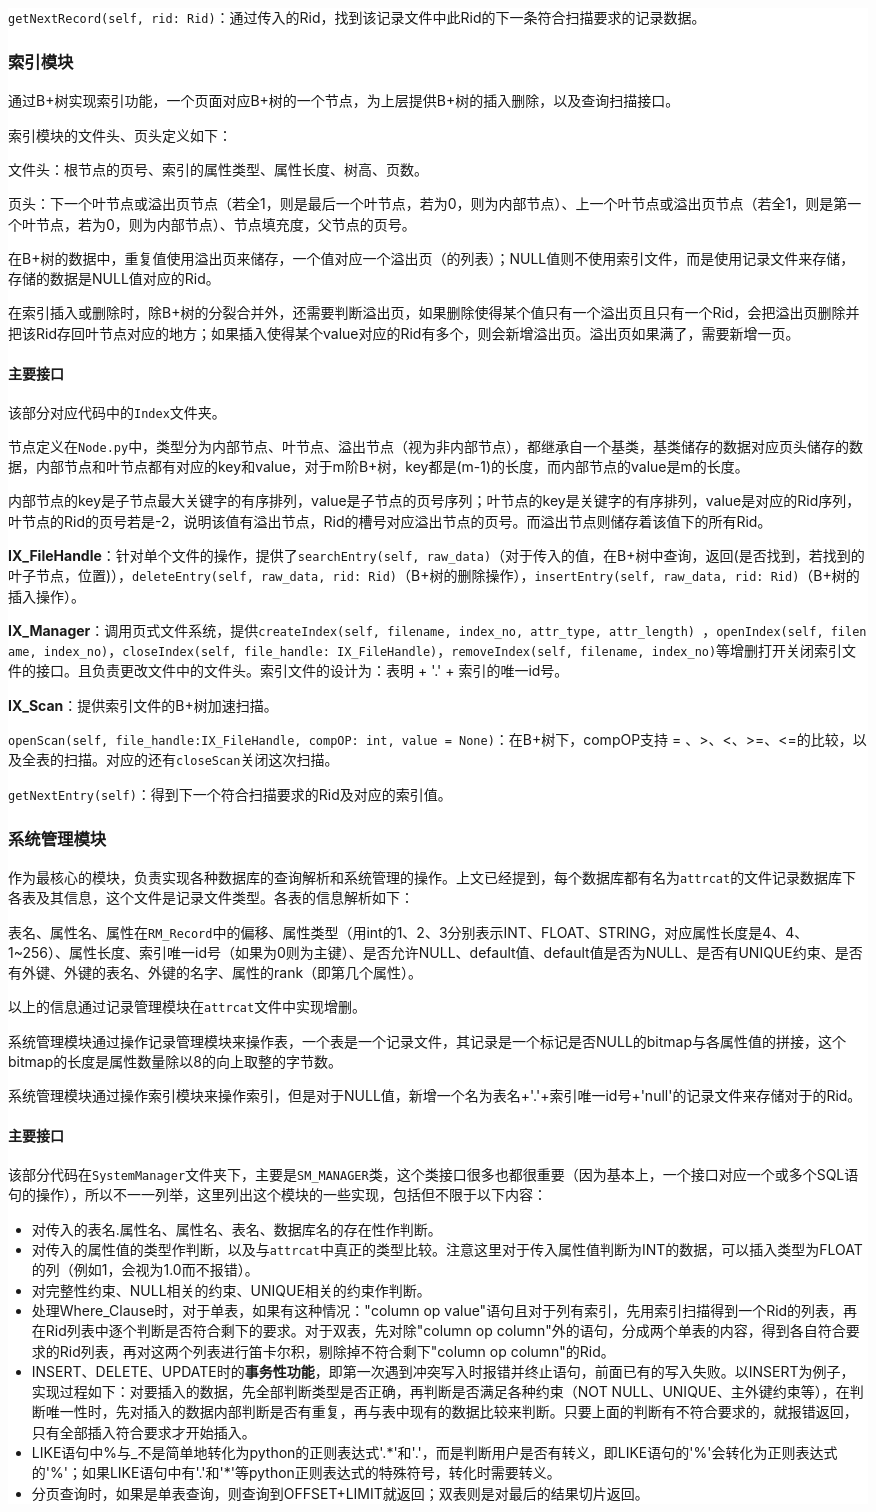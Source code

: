 `getNextRecord(self, rid: Rid)`：通过传入的Rid，找到该记录文件中此Rid的下一条符合扫描要求的记录数据。

### 索引模块

通过B+树实现索引功能，一个页面对应B+树的一个节点，为上层提供B+树的插入删除，以及查询扫描接口。

索引模块的文件头、页头定义如下：

文件头：根节点的页号、索引的属性类型、属性长度、树高、页数。

页头：下一个叶节点或溢出页节点（若全1，则是最后一个叶节点，若为0，则为内部节点）、上一个叶节点或溢出页节点（若全1，则是第一个叶节点，若为0，则为内部节点）、节点填充度，父节点的页号。

在B+树的数据中，重复值使用溢出页来储存，一个值对应一个溢出页（的列表）；NULL值则不使用索引文件，而是使用记录文件来存储，存储的数据是NULL值对应的Rid。

在索引插入或删除时，除B+树的分裂合并外，还需要判断溢出页，如果删除使得某个值只有一个溢出页且只有一个Rid，会把溢出页删除并把该Rid存回叶节点对应的地方；如果插入使得某个value对应的Rid有多个，则会新增溢出页。溢出页如果满了，需要新增一页。

#### 主要接口

该部分对应代码中的`Index`文件夹。

节点定义在`Node.py`中，类型分为内部节点、叶节点、溢出节点（视为非内部节点），都继承自一个基类，基类储存的数据对应页头储存的数据，内部节点和叶节点都有对应的key和value，对于m阶B+树，key都是(m-1)的长度，而内部节点的value是m的长度。

内部节点的key是子节点最大关键字的有序排列，value是子节点的页号序列；叶节点的key是关键字的有序排列，value是对应的Rid序列，叶节点的Rid的页号若是-2，说明该值有溢出节点，Rid的槽号对应溢出节点的页号。而溢出节点则储存着该值下的所有Rid。

**IX_FileHandle**：针对单个文件的操作，提供了`searchEntry(self, raw_data)`（对于传入的值，在B+树中查询，返回(是否找到，若找到的叶子节点，位置)），`deleteEntry(self, raw_data, rid: Rid)`（B+树的删除操作），`insertEntry(self, raw_data, rid: Rid)`（B+树的插入操作）。

**IX_Manager**：调用页式文件系统，提供`createIndex(self, filename, index_no, attr_type, attr_length) `，`openIndex(self, filename, index_no)`，`closeIndex(self, file_handle: IX_FileHandle)`，`removeIndex(self, filename, index_no)`等增删打开关闭索引文件的接口。且负责更改文件中的文件头。索引文件的设计为：表明 + '.' + 索引的唯一id号。 

**IX_Scan**：提供索引文件的B+树加速扫描。

`openScan(self, file_handle:IX_FileHandle, compOP: int, value = None)`：在B+树下，compOP支持 = 、>、<、>=、<=的比较，以及全表的扫描。对应的还有`closeScan`关闭这次扫描。

`getNextEntry(self)`：得到下一个符合扫描要求的Rid及对应的索引值。

### 系统管理模块

作为最核心的模块，负责实现各种数据库的查询解析和系统管理的操作。上文已经提到，每个数据库都有名为`attrcat`的文件记录数据库下各表及其信息，这个文件是记录文件类型。各表的信息解析如下：

表名、属性名、属性在`RM_Record`中的偏移、属性类型（用int的1、2、3分别表示INT、FLOAT、STRING，对应属性长度是4、4、1~256）、属性长度、索引唯一id号（如果为0则为主键）、是否允许NULL、default值、default值是否为NULL、是否有UNIQUE约束、是否有外键、外键的表名、外键的名字、属性的rank（即第几个属性）。

以上的信息通过记录管理模块在`attrcat`文件中实现增删。

系统管理模块通过操作记录管理模块来操作表，一个表是一个记录文件，其记录是一个标记是否NULL的bitmap与各属性值的拼接，这个bitmap的长度是属性数量除以8的向上取整的字节数。

系统管理模块通过操作索引模块来操作索引，但是对于NULL值，新增一个名为表名+'.'+索引唯一id号+'null'的记录文件来存储对于的Rid。

#### 主要接口

该部分代码在`SystemManager`文件夹下，主要是`SM_MANAGER`类，这个类接口很多也都很重要（因为基本上，一个接口对应一个或多个SQL语句的操作），所以不一一列举，这里列出这个模块的一些实现，包括但不限于以下内容：

- 对传入的表名.属性名、属性名、表名、数据库名的存在性作判断。
- 对传入的属性值的类型作判断，以及与`attrcat`中真正的类型比较。注意这里对于传入属性值判断为INT的数据，可以插入类型为FLOAT的列（例如1，会视为1.0而不报错）。
- 对完整性约束、NULL相关的约束、UNIQUE相关的约束作判断。
- 处理Where_Clause时，对于单表，如果有这种情况："column op value"语句且对于列有索引，先用索引扫描得到一个Rid的列表，再在Rid列表中逐个判断是否符合剩下的要求。对于双表，先对除"column op column"外的语句，分成两个单表的内容，得到各自符合要求的Rid列表，再对这两个列表进行笛卡尔积，剔除掉不符合剩下"column op column"的Rid。
- INSERT、DELETE、UPDATE时的**事务性功能**，即第一次遇到冲突写入时报错并终止语句，前面已有的写入失败。以INSERT为例子，实现过程如下：对要插入的数据，先全部判断类型是否正确，再判断是否满足各种约束（NOT NULL、UNIQUE、主外键约束等），在判断唯一性时，先对插入的数据内部判断是否有重复，再与表中现有的数据比较来判断。只要上面的判断有不符合要求的，就报错返回，只有全部插入符合要求才开始插入。
- LIKE语句中%与_不是简单地转化为python的正则表达式'.*'和'.'，而是判断用户是否有转义，即LIKE语句的'\%'会转化为正则表达式的'%'；如果LIKE语句中有'.'和'\*'等python正则表达式的特殊符号，转化时需要转义。
- 分页查询时，如果是单表查询，则查询到OFFSET+LIMIT就返回；双表则是对最后的结果切片返回。
